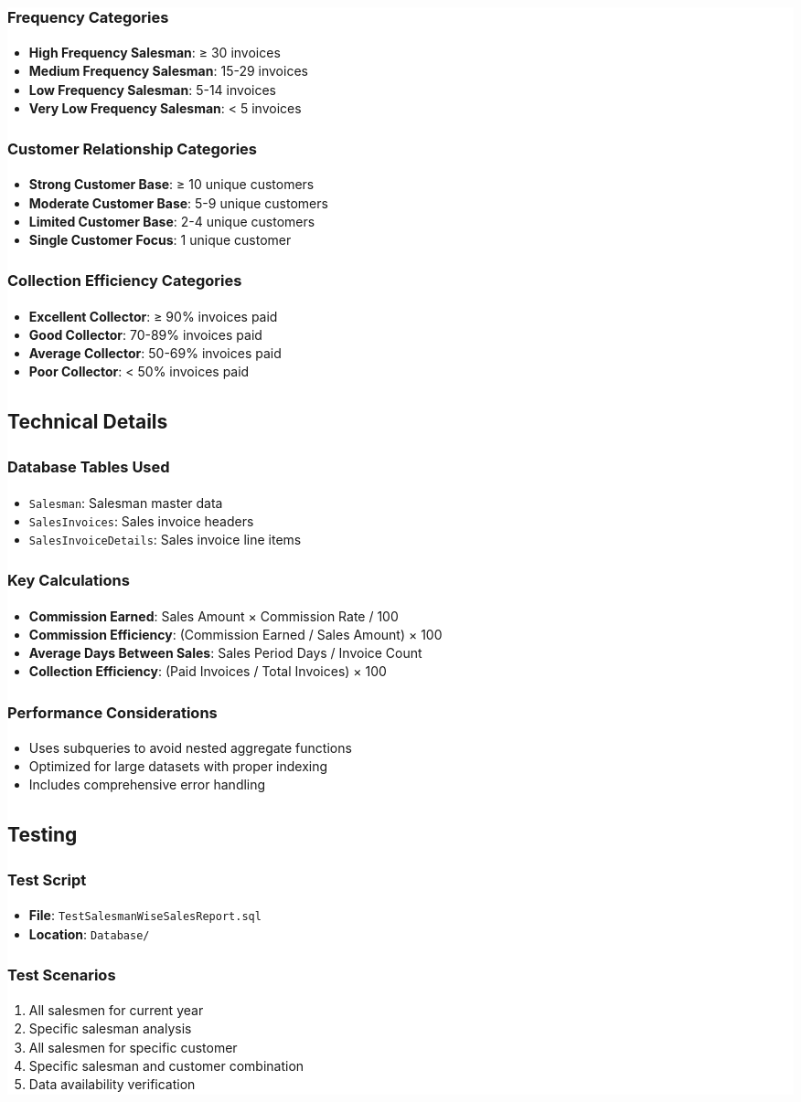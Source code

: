 ### Frequency Categories
- **High Frequency Salesman**: ≥ 30 invoices
- **Medium Frequency Salesman**: 15-29 invoices
- **Low Frequency Salesman**: 5-14 invoices
- **Very Low Frequency Salesman**: < 5 invoices

### Customer Relationship Categories
- **Strong Customer Base**: ≥ 10 unique customers
- **Moderate Customer Base**: 5-9 unique customers
- **Limited Customer Base**: 2-4 unique customers
- **Single Customer Focus**: 1 unique customer

### Collection Efficiency Categories
- **Excellent Collector**: ≥ 90% invoices paid
- **Good Collector**: 70-89% invoices paid
- **Average Collector**: 50-69% invoices paid
- **Poor Collector**: < 50% invoices paid

## Technical Details

### Database Tables Used
- `Salesman`: Salesman master data
- `SalesInvoices`: Sales invoice headers
- `SalesInvoiceDetails`: Sales invoice line items

### Key Calculations
- **Commission Earned**: Sales Amount × Commission Rate / 100
- **Commission Efficiency**: (Commission Earned / Sales Amount) × 100
- **Average Days Between Sales**: Sales Period Days / Invoice Count
- **Collection Efficiency**: (Paid Invoices / Total Invoices) × 100

### Performance Considerations
- Uses subqueries to avoid nested aggregate functions
- Optimized for large datasets with proper indexing
- Includes comprehensive error handling

## Testing

### Test Script
- **File**: `TestSalesmanWiseSalesReport.sql`
- **Location**: `Database/`

### Test Scenarios
1. All salesmen for current year
2. Specific salesman analysis
3. All salesmen for specific customer
4. Specific salesman and customer combination
5. Data availability verification
